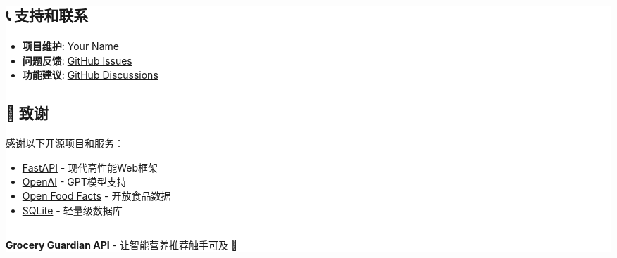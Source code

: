## 📞 支持和联系

- **项目维护**: [Your Name](mailto:your.email@example.com)
- **问题反馈**: [GitHub Issues](https://github.com/your-repo/issues)
- **功能建议**: [GitHub Discussions](https://github.com/your-repo/discussions)

## 🙏 致谢

感谢以下开源项目和服务：
- [FastAPI](https://fastapi.tiangolo.com/) - 现代高性能Web框架
- [OpenAI](https://openai.com/) - GPT模型支持
- [Open Food Facts](https://openfoodfacts.org/) - 开放食品数据
- [SQLite](https://sqlite.org/) - 轻量级数据库

---

**Grocery Guardian API** - 让智能营养推荐触手可及 🌱 